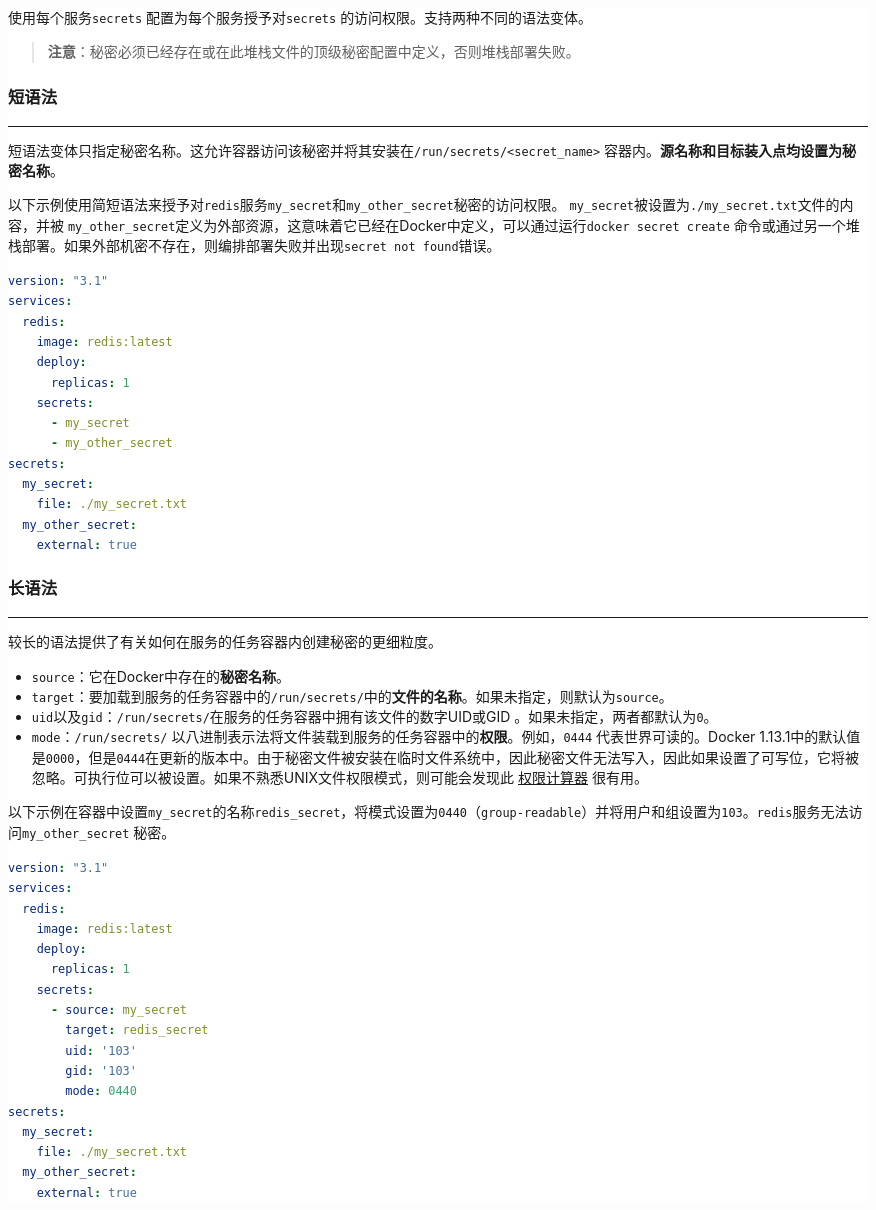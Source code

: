 使用每个服务`secrets` 配置为每个服务授予对`secrets` 的访问权限。支持两种不同的语法变体。

> **注意**：秘密必须已经存在或在此堆栈文件的顶级秘密配置中定义，否则堆栈部署失败。

### 短语法

---

短语法变体只指定秘密名称。这允许容器访问该秘密并将其安装在`/run/secrets/<secret_name>` 容器内。**源名称和目标装入点均设置为秘密名称**。

以下示例使用简短语法来授予对`redis`服务`my_secret`和`my_other_secret`秘密的访问权限。 `my_secret`被设置为`./my_secret.txt`文件的内容，并被 `my_other_secret`定义为外部资源，这意味着它已经在Docker中定义，可以通过运行`docker secret create` 命令或通过另一个堆栈部署。如果外部机密不存在，则编排部署失败并出现`secret not found`错误。

```yaml
version: "3.1"
services:
  redis:
    image: redis:latest
    deploy:
      replicas: 1
    secrets:
      - my_secret
      - my_other_secret
secrets:
  my_secret:
    file: ./my_secret.txt
  my_other_secret:
    external: true
```

### 长语法

---

较长的语法提供了有关如何在服务的任务容器内创建秘密的更细粒度。

- `source`：它在Docker中存在的**秘密名称**。
- `target`：要加载到服务的任务容器中的`/run/secrets/`中的**文件的名称**。如果未指定，则默认为`source`。
- `uid`以及`gid`：`/run/secrets/`在服务的任务容器中拥有该文件的数字UID或GID 。如果未指定，两者都默认为`0`。
- `mode`：`/run/secrets/` 以八进制表示法将文件装载到服务的任务容器中的**权限**。例如，`0444` 代表世界可读的。Docker 1.13.1中的默认值是`0000`，但是`0444`在更新的版本中。由于秘密文件被安装在临时文件系统中，因此秘密文件无法写入，因此如果设置了可写位，它将被忽略。可执行位可以被设置。如果不熟悉UNIX文件权限模式，则可能会发现此 [权限计算器](http://permissions-calculator.org/) 很有用。

以下示例在容器中设置`my_secret`的名称`redis_secret`，将模式设置为`0440`（`group-readable`）并将用户和组设置为`103`。`redis`服务无法访问`my_other_secret` 秘密。

```yaml
version: "3.1"
services:
  redis:
    image: redis:latest
    deploy:
      replicas: 1
    secrets:
      - source: my_secret
        target: redis_secret
        uid: '103'
        gid: '103'
        mode: 0440
secrets:
  my_secret:
    file: ./my_secret.txt
  my_other_secret:
    external: true
```
